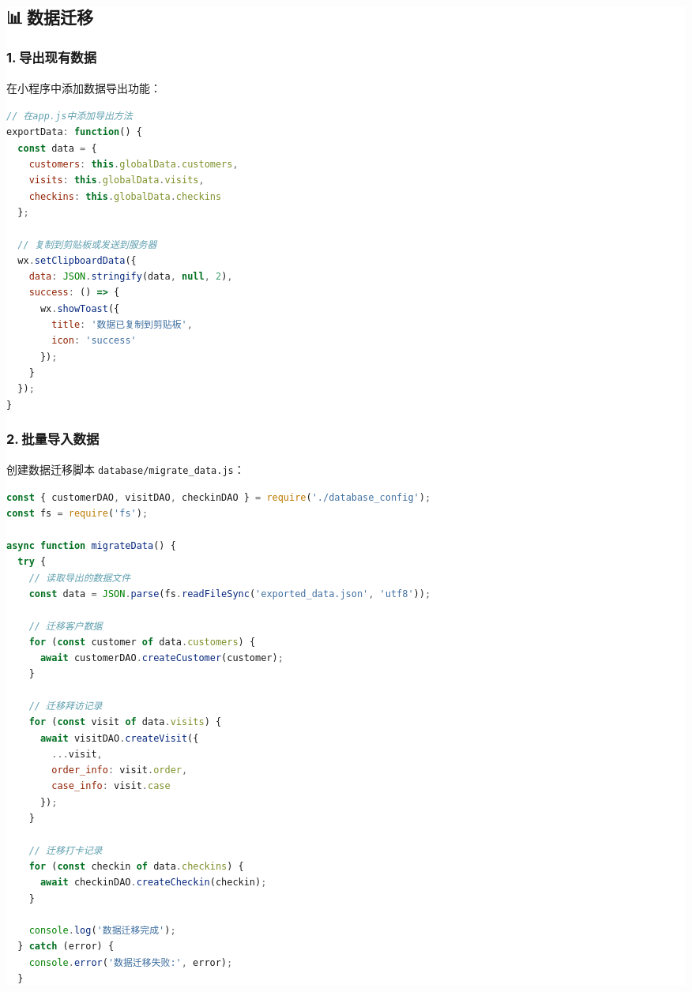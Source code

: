 ## 📊 数据迁移

### 1. 导出现有数据

在小程序中添加数据导出功能：

```javascript
// 在app.js中添加导出方法
exportData: function() {
  const data = {
    customers: this.globalData.customers,
    visits: this.globalData.visits,
    checkins: this.globalData.checkins
  };
  
  // 复制到剪贴板或发送到服务器
  wx.setClipboardData({
    data: JSON.stringify(data, null, 2),
    success: () => {
      wx.showToast({
        title: '数据已复制到剪贴板',
        icon: 'success'
      });
    }
  });
}
```

### 2. 批量导入数据

创建数据迁移脚本 `database/migrate_data.js`：

```javascript
const { customerDAO, visitDAO, checkinDAO } = require('./database_config');
const fs = require('fs');

async function migrateData() {
  try {
    // 读取导出的数据文件
    const data = JSON.parse(fs.readFileSync('exported_data.json', 'utf8'));
    
    // 迁移客户数据
    for (const customer of data.customers) {
      await customerDAO.createCustomer(customer);
    }
    
    // 迁移拜访记录
    for (const visit of data.visits) {
      await visitDAO.createVisit({
        ...visit,
        order_info: visit.order,
        case_info: visit.case
      });
    }
    
    // 迁移打卡记录
    for (const checkin of data.checkins) {
      await checkinDAO.createCheckin(checkin);
    }
    
    console.log('数据迁移完成');
  } catch (error) {
    console.error('数据迁移失败:', error);
  }
```